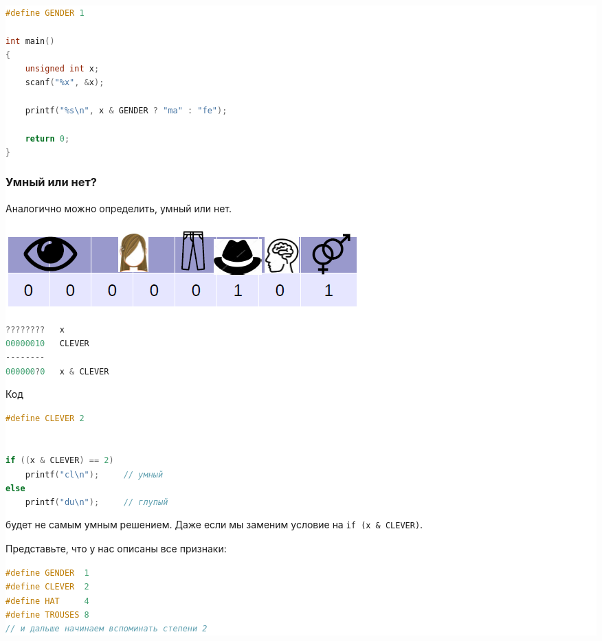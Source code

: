 ```c
#define GENDER 1

int main()
{
    unsigned int x;
    scanf("%x", &x);
    
    printf("%s\n", x & GENDER ? "ma" : "fe");
    
    return 0;
}
```

### Умный или нет?
Аналогично можно определить, умный или нет.

![19](/C_for_beginners_Stepik/Pictures/19_16.png)

```c
????????   x
00000010   CLEVER
--------
000000?0   x & CLEVER
```

Код

```c
#define CLEVER 2


if ((x & CLEVER) == 2)
    printf("cl\n");     // умный
else
    printf("du\n");     // глупый
```

будет не самым умным решением. Даже если мы заменим условие на `if (x & CLEVER)`.

Представьте, что у нас описаны все признаки:

```c
#define GENDER  1
#define CLEVER  2
#define HAT     4
#define TROUSES 8
// и дальше начинаем вспоминать степени 2
```
